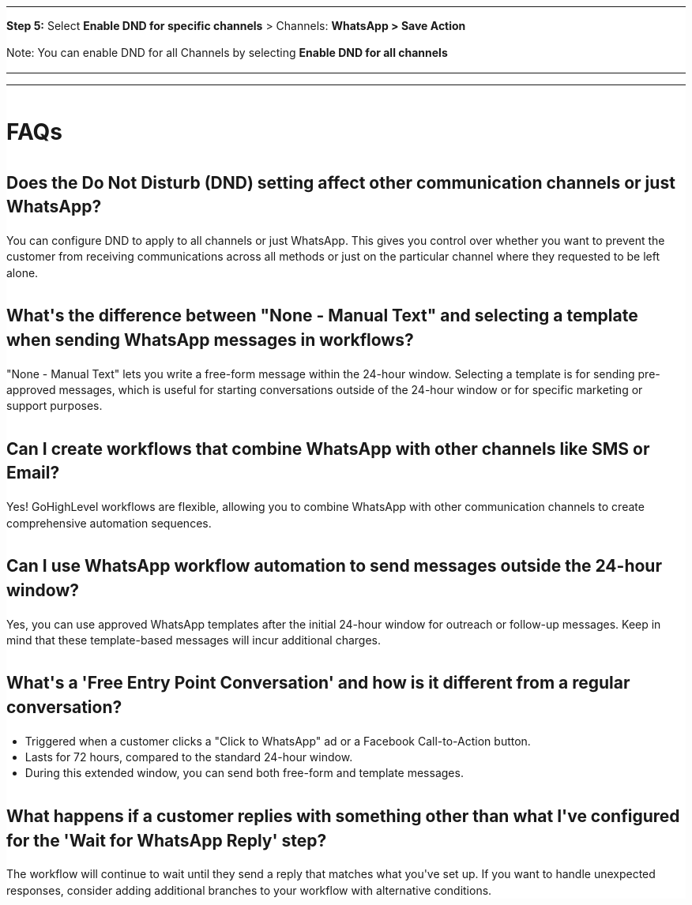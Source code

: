 ****  
**Step 5:** Select **Enable DND for specific channels** > Channels: **WhatsApp > Save Action**

Note: You can enable DND for all Channels by selecting **Enable DND for all channels**

****

* * *

# FAQs

## **Does the Do Not Disturb (DND) setting affect other communication channels or just WhatsApp?**

You can configure DND to apply to all channels or just WhatsApp. This gives you control over whether you want to prevent the customer from receiving communications across all methods or just on the particular channel where they requested to be left alone.

## **What's the difference between "None - Manual Text" and selecting a template when sending WhatsApp messages in workflows?**

"None - Manual Text" lets you write a free-form message within the 24-hour window. Selecting a template is for sending pre-approved messages, which is useful for starting conversations outside of the 24-hour window or for specific marketing or support purposes.

## **Can I create workflows that combine WhatsApp with other channels like SMS or Email?**

Yes! GoHighLevel workflows are flexible, allowing you to combine WhatsApp with other communication channels to create comprehensive automation sequences.

## **Can I use WhatsApp workflow automation to send messages outside the 24-hour window?**

Yes, you can use approved WhatsApp templates after the initial 24-hour window for outreach or follow-up messages. Keep in mind that these template-based messages will incur additional charges.

## **What's a 'Free Entry Point Conversation' and how is it different from a regular conversation?**

  * Triggered when a customer clicks a "Click to WhatsApp" ad or a Facebook Call-to-Action button.
  * Lasts for 72 hours, compared to the standard 24-hour window.
  * During this extended window, you can send both free-form and template messages.

## **What happens if a customer replies with something other than what I've configured for the 'Wait for WhatsApp Reply' step?**

The workflow will continue to wait until they send a reply that matches what you've set up. If you want to handle unexpected responses, consider adding additional branches to your workflow with alternative conditions.
